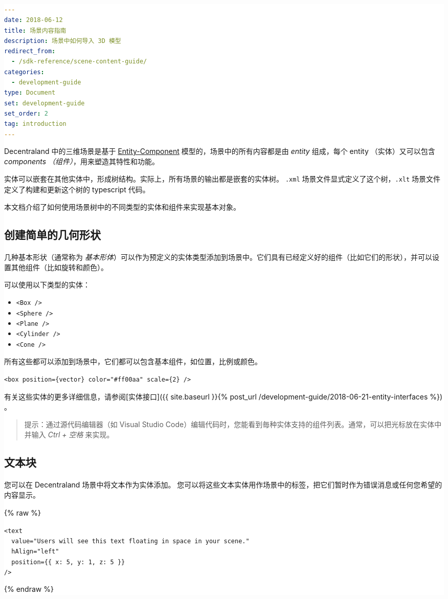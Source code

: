```yaml
---
date: 2018-06-12
title: 场景内容指南
description: 场景中如何导入 3D 模型
redirect_from:
  - /sdk-reference/scene-content-guide/
categories:
  - development-guide
type: Document
set: development-guide
set_order: 2
tag: introduction
---
```


Decentraland 中的三维场景是基于 [Entity-Component](https://en.wikipedia.org/wiki/Entity%E2%80%93component%E2%80%93system) 模型的，场景中的所有内容都是由 *entity* 组成，每个 entity （实体）又可以包含 *components （组件）*，用来塑造其特性和功能。

实体可以嵌套在其他实体中，形成树结构。实际上，所有场景的输出都是嵌套的实体树。 `.xml` 场景文件显式定义了这个树，`.xlt` 场景文件定义了构建和更新这个树的 typescript 代码。

本文档介绍了如何使用场景树中的不同类型的实体和组件来实现基本对象。

## 创建简单的几何形状

几种基本形状（通常称为 *基本形体*）可以作为预定义的实体类型添加到场景中。它们具有已经定义好的组件（比如它们的形状），并可以设置其他组件（比如旋转和颜色）。

可以使用以下类型的实体：

* `<Box />`
* `<Sphere />`
* `<Plane />`
* `<Cylinder />`
* `<Cone />`

所有这些都可以添加到场景中，它们都可以包含基本组件，如位置，比例或颜色。

```tsx
<box position={vector} color="#ff00aa" scale={2} />
```

有关这些实体的更多详细信息，请参阅[实体接口]({{ site.baseurl }}{% post_url /development-guide/2018-06-21-entity-interfaces %}) 。

> 提示：通过源代码编辑器（如 Visual Studio Code）编辑代码时，您能看到毎种实体支持的组件列表。通常，可以把光标放在实体中并输入 *Ctrl + 空格* 来实现。

## 文本块

您可以在 Decentraland 场景中将文本作为实体添加。 您可以将这些文本实体用作场景中的标签，把它们暂时作为错误消息或任何您希望的内容显示。

{% raw %}

```tsx
<text
  value="Users will see this text floating in space in your scene."
  hAlign="left"
  position={{ x: 5, y: 1, z: 5 }}
/>
```

{% endraw %}
